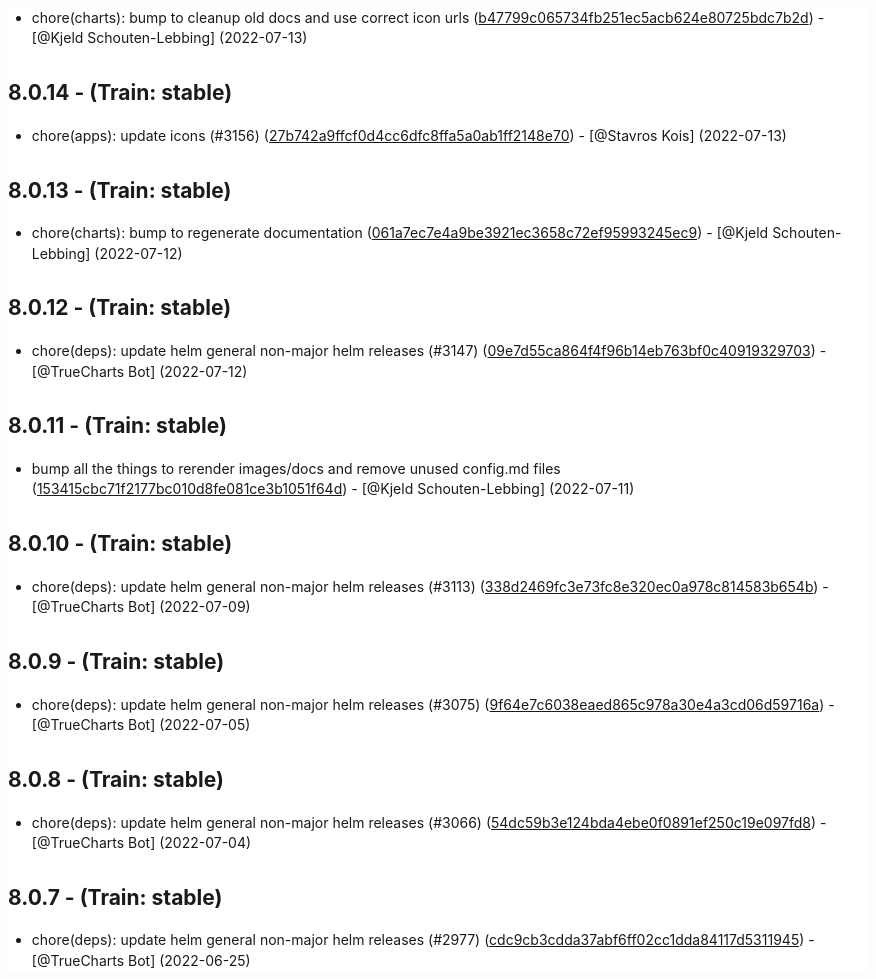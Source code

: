 - chore(charts): bump to cleanup old docs and use correct icon urls ([b47799c065734fb251ec5acb624e80725bdc7b2d](https://github.com/truecharts/charts/commit/b47799c065734fb251ec5acb624e80725bdc7b2d)) - [@Kjeld Schouten-Lebbing] (2022-07-13)

## 8.0.14 - (Train: stable)

- chore(apps): update icons (#3156) ([27b742a9ffcf0d4cc6dfc8ffa5a0ab1ff2148e70](https://github.com/truecharts/charts/commit/27b742a9ffcf0d4cc6dfc8ffa5a0ab1ff2148e70)) - [@Stavros Kois] (2022-07-13)

## 8.0.13 - (Train: stable)

- chore(charts): bump to regenerate documentation ([061a7ec7e4a9be3921ec3658c72ef95993245ec9](https://github.com/truecharts/charts/commit/061a7ec7e4a9be3921ec3658c72ef95993245ec9)) - [@Kjeld Schouten-Lebbing] (2022-07-12)

## 8.0.12 - (Train: stable)

- chore(deps): update helm general non-major helm releases (#3147) ([09e7d55ca864f4f96b14eb763bf0c40919329703](https://github.com/truecharts/charts/commit/09e7d55ca864f4f96b14eb763bf0c40919329703)) - [@TrueCharts Bot] (2022-07-12)

## 8.0.11 - (Train: stable)

- bump all the things to rerender images/docs and remove unused config.md files ([153415cbc71f2177bc010d8fe081ce3b1051f64d](https://github.com/truecharts/charts/commit/153415cbc71f2177bc010d8fe081ce3b1051f64d)) - [@Kjeld Schouten-Lebbing] (2022-07-11)

## 8.0.10 - (Train: stable)

- chore(deps): update helm general non-major helm releases (#3113) ([338d2469fc3e73fc8e320ec0a978c814583b654b](https://github.com/truecharts/charts/commit/338d2469fc3e73fc8e320ec0a978c814583b654b)) - [@TrueCharts Bot] (2022-07-09)

## 8.0.9 - (Train: stable)

- chore(deps): update helm general non-major helm releases (#3075) ([9f64e7c6038eaed865c978a30e4a3cd06d59716a](https://github.com/truecharts/charts/commit/9f64e7c6038eaed865c978a30e4a3cd06d59716a)) - [@TrueCharts Bot] (2022-07-05)

## 8.0.8 - (Train: stable)

- chore(deps): update helm general non-major helm releases (#3066) ([54dc59b3e124bda4ebe0f0891ef250c19e097fd8](https://github.com/truecharts/charts/commit/54dc59b3e124bda4ebe0f0891ef250c19e097fd8)) - [@TrueCharts Bot] (2022-07-04)

## 8.0.7 - (Train: stable)

- chore(deps): update helm general non-major helm releases (#2977) ([cdc9cb3cdda37abf6ff02cc1dda84117d5311945](https://github.com/truecharts/charts/commit/cdc9cb3cdda37abf6ff02cc1dda84117d5311945)) - [@TrueCharts Bot] (2022-06-25)
